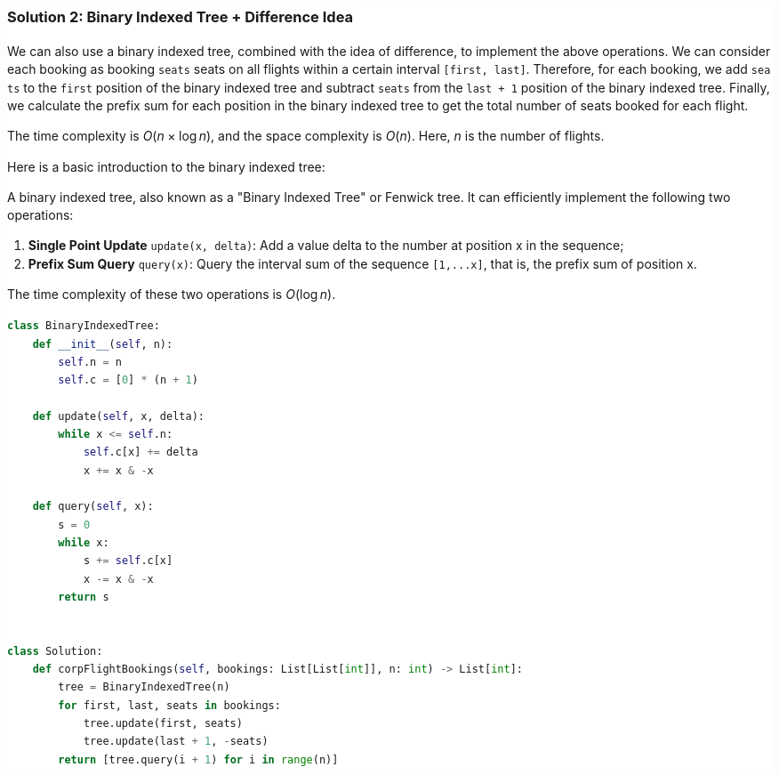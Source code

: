

### Solution 2: Binary Indexed Tree + Difference Idea

We can also use a binary indexed tree, combined with the idea of difference, to implement the above operations. We can consider each booking as booking `seats` seats on all flights within a certain interval `[first, last]`. Therefore, for each booking, we add `seats` to the `first` position of the binary indexed tree and subtract `seats` from the `last + 1` position of the binary indexed tree. Finally, we calculate the prefix sum for each position in the binary indexed tree to get the total number of seats booked for each flight.

The time complexity is $O(n \times \log n)$, and the space complexity is $O(n)$. Here, $n$ is the number of flights.

Here is a basic introduction to the binary indexed tree:

A binary indexed tree, also known as a "Binary Indexed Tree" or Fenwick tree. It can efficiently implement the following two operations:

1. **Single Point Update** `update(x, delta)`: Add a value delta to the number at position x in the sequence;
1. **Prefix Sum Query** `query(x)`: Query the interval sum of the sequence `[1,...x]`, that is, the prefix sum of position x.

The time complexity of these two operations is $O(\log n)$.



```python
class BinaryIndexedTree:
    def __init__(self, n):
        self.n = n
        self.c = [0] * (n + 1)

    def update(self, x, delta):
        while x <= self.n:
            self.c[x] += delta
            x += x & -x

    def query(self, x):
        s = 0
        while x:
            s += self.c[x]
            x -= x & -x
        return s


class Solution:
    def corpFlightBookings(self, bookings: List[List[int]], n: int) -> List[int]:
        tree = BinaryIndexedTree(n)
        for first, last, seats in bookings:
            tree.update(first, seats)
            tree.update(last + 1, -seats)
        return [tree.query(i + 1) for i in range(n)]
```

